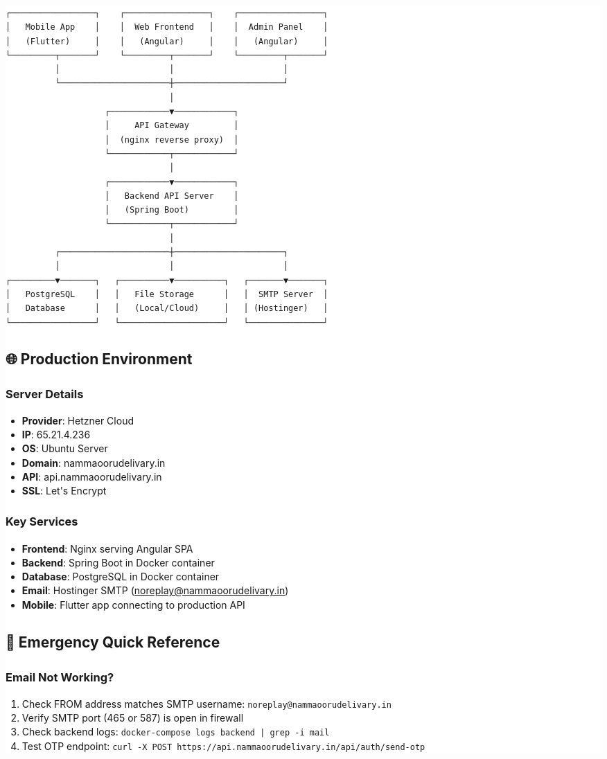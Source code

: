 ```
┌─────────────────┐    ┌─────────────────┐    ┌─────────────────┐
│   Mobile App    │    │  Web Frontend   │    │  Admin Panel    │
│   (Flutter)     │    │   (Angular)     │    │   (Angular)     │
└─────────┬───────┘    └─────────┬───────┘    └─────────┬───────┘
          │                      │                      │
          └──────────────────────┼──────────────────────┘
                                 │
                    ┌────────────▼────────────┐
                    │     API Gateway         │
                    │  (nginx reverse proxy)  │
                    └────────────┬────────────┘
                                 │
                    ┌────────────▼────────────┐
                    │   Backend API Server    │
                    │   (Spring Boot)         │
                    └────────────┬────────────┘
                                 │
          ┌──────────────────────┼──────────────────────┐
          │                      │                      │
┌─────────▼───────┐   ┌──────────▼──────────┐   ┌───────▼───────┐
│   PostgreSQL    │   │   File Storage      │   │  SMTP Server  │
│   Database      │   │   (Local/Cloud)     │   │ (Hostinger)   │
└─────────────────┘   └─────────────────────┘   └───────────────┘
```

## 🌐 Production Environment

### Server Details
- **Provider**: Hetzner Cloud
- **IP**: 65.21.4.236  
- **OS**: Ubuntu Server
- **Domain**: nammaoorudelivary.in
- **API**: api.nammaoorudelivary.in
- **SSL**: Let's Encrypt

### Key Services
- **Frontend**: Nginx serving Angular SPA
- **Backend**: Spring Boot in Docker container
- **Database**: PostgreSQL in Docker container
- **Email**: Hostinger SMTP (noreplay@nammaoorudelivary.in)
- **Mobile**: Flutter app connecting to production API

## 🚨 Emergency Quick Reference

### Email Not Working?
1. Check FROM address matches SMTP username: `noreplay@nammaoorudelivary.in`
2. Verify SMTP port (465 or 587) is open in firewall
3. Check backend logs: `docker-compose logs backend | grep -i mail`
4. Test OTP endpoint: `curl -X POST https://api.nammaoorudelivary.in/api/auth/send-otp`
